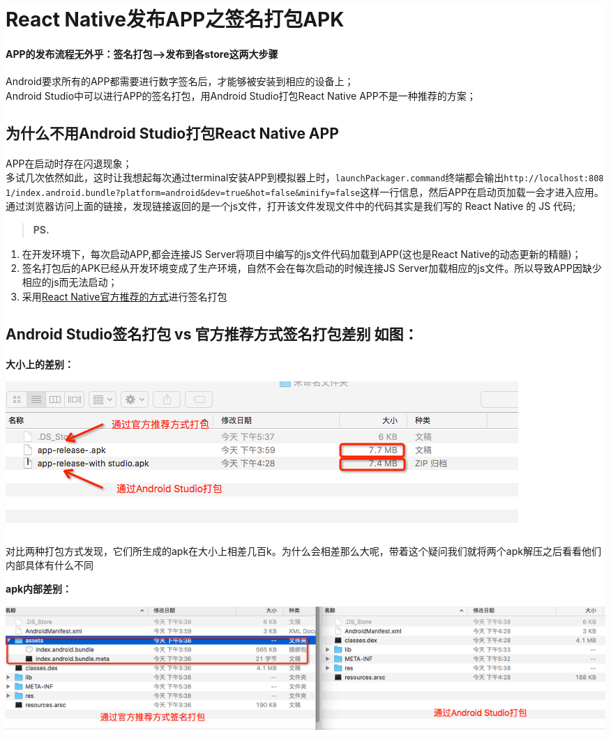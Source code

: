 # React Native发布APP之签名打包APK  

#### APP的发布流程无外乎：签名打包—>发布到各store这两大步骤
Android要求所有的APP都需要进行数字签名后，才能够被安装到相应的设备上；<br/>
Android Studio中可以进行APP的签名打包，用Android Studio打包React Native APP不是一种推荐的方案；



## 为什么不用Android Studio打包React Native APP

APP在启动时存在闪退现象；<br/>
多试几次依然如此，这时让我想起每次通过terminal安装APP到模拟器上时，`launchPackager.command`终端都会输出`http://localhost:8081/index.android.bundle?platform=android&dev=true&hot=false&minify=false`这样一行信息，然后APP在启动页加载一会才进入应用。通过浏览器访问上面的链接，发现链接返回的是一个js文件，打开该文件发现文件中的代码其实是我们写的 React Native 的 JS 代码;
  
>**PS.**   
1. 在开发环境下，每次启动APP,都会连接JS Server将项目中编写的js文件代码加载到APP(这也是React Native的动态更新的精髓)；<br/>
2. 签名打包后的APK已经从开发环境变成了生产环境，自然不会在每次启动的时候连接JS Server加载相应的js文件。所以导致APP因缺少相应的js而无法启动； <br/>
3. 采用[React Native官方推荐的方式](http://facebook.github.io/react-native/docs/signed-apk-android.html)进行签名打包
	
	
	   
## Android Studio签名打包 vs 官方推荐方式签名打包差别 如图：
  
**大小上的差别：**   

![两种打包方式apk大小差异.png](images/两种打包方式apk大小差异.png)

对比两种打包方式发现，它们所生成的apk在大小上相差几百k。为什么会相差那么大呢，带着这个疑问我们就将两个apk解压之后看看他们内部具体有什么不同
  
**apk内部差别：**    

![两种方式签名打包的APK内部差别.png](images/两种方式签名打包的APK内部差别.png)
